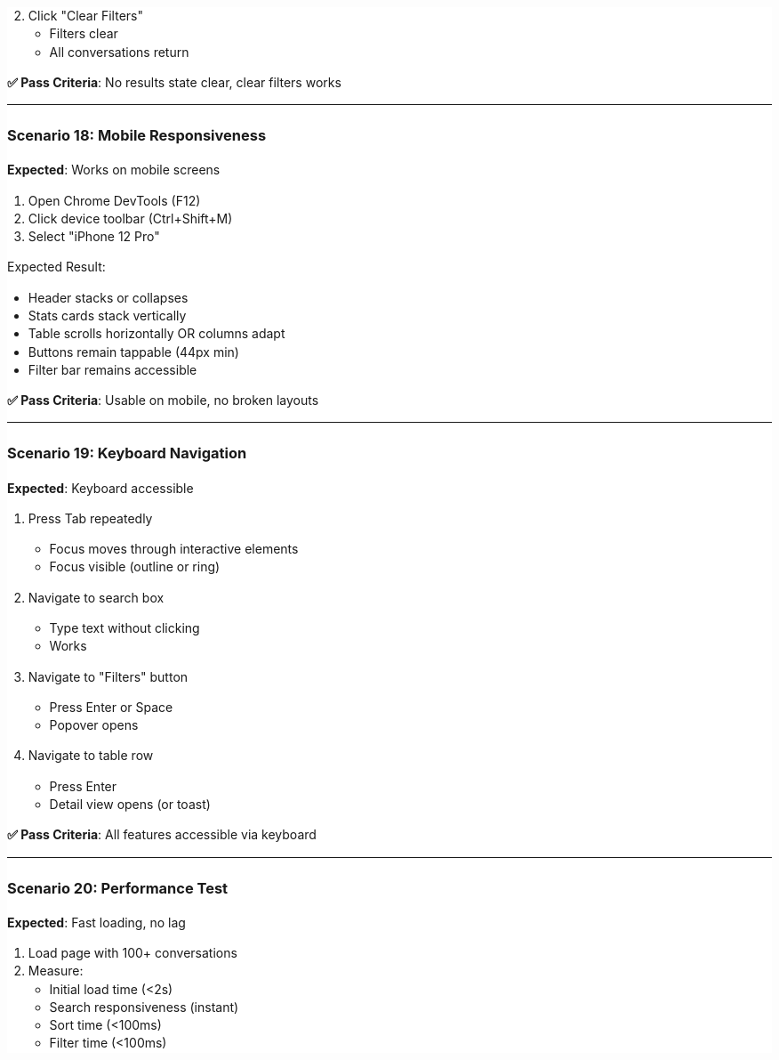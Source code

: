 2. Click "Clear Filters"
   - Filters clear
   - All conversations return

**✅ Pass Criteria**: No results state clear, clear filters works

---

### Scenario 18: Mobile Responsiveness
**Expected**: Works on mobile screens

1. Open Chrome DevTools (F12)
2. Click device toolbar (Ctrl+Shift+M)
3. Select "iPhone 12 Pro"

Expected Result:
- Header stacks or collapses
- Stats cards stack vertically
- Table scrolls horizontally OR columns adapt
- Buttons remain tappable (44px min)
- Filter bar remains accessible

**✅ Pass Criteria**: Usable on mobile, no broken layouts

---

### Scenario 19: Keyboard Navigation
**Expected**: Keyboard accessible

1. Press Tab repeatedly
   - Focus moves through interactive elements
   - Focus visible (outline or ring)

2. Navigate to search box
   - Type text without clicking
   - Works

3. Navigate to "Filters" button
   - Press Enter or Space
   - Popover opens

4. Navigate to table row
   - Press Enter
   - Detail view opens (or toast)

**✅ Pass Criteria**: All features accessible via keyboard

---

### Scenario 20: Performance Test
**Expected**: Fast loading, no lag

1. Load page with 100+ conversations
2. Measure:
   - Initial load time (<2s)
   - Search responsiveness (instant)
   - Sort time (<100ms)
   - Filter time (<100ms)

